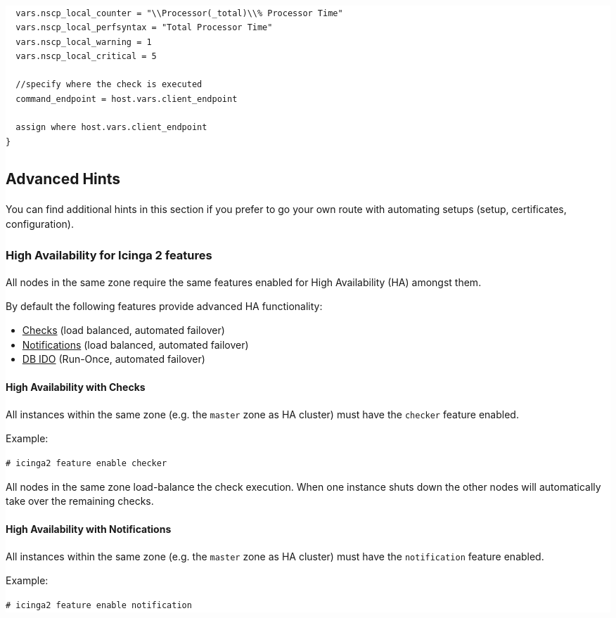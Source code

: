       vars.nscp_local_counter = "\\Processor(_total)\\% Processor Time"
      vars.nscp_local_perfsyntax = "Total Processor Time"
      vars.nscp_local_warning = 1
      vars.nscp_local_critical = 5

      //specify where the check is executed
      command_endpoint = host.vars.client_endpoint

      assign where host.vars.client_endpoint
    }


## <a id="distributed-monitoring-advanced-hints"></a> Advanced Hints

You can find additional hints in this section if you prefer to go your own route
with automating setups (setup, certificates, configuration).

### <a id="distributed-monitoring-high-availability-features"></a> High Availability for Icinga 2 features

All nodes in the same zone require the same features enabled for High Availability (HA)
amongst them.

By default the following features provide advanced HA functionality:

* [Checks](6-distributed-monitoring.md#distributed-monitoring-high-availability-checks) (load balanced, automated failover)
* [Notifications](6-distributed-monitoring.md#distributed-monitoring-high-availability-notifications) (load balanced, automated failover)
* [DB IDO](6-distributed-monitoring.md#distributed-monitoring-high-availability-db-ido) (Run-Once, automated failover)

#### <a id="distributed-monitoring-high-availability-checks"></a> High Availability with Checks

All instances within the same zone (e.g. the `master` zone as HA cluster) must
have the `checker` feature enabled.

Example:

    # icinga2 feature enable checker

All nodes in the same zone load-balance the check execution. When one instance shuts down
the other nodes will automatically take over the remaining checks.

#### <a id="distributed-monitoring-high-availability-notifications"></a> High Availability with Notifications

All instances within the same zone (e.g. the `master` zone as HA cluster) must
have the `notification` feature enabled.

Example:

    # icinga2 feature enable notification
